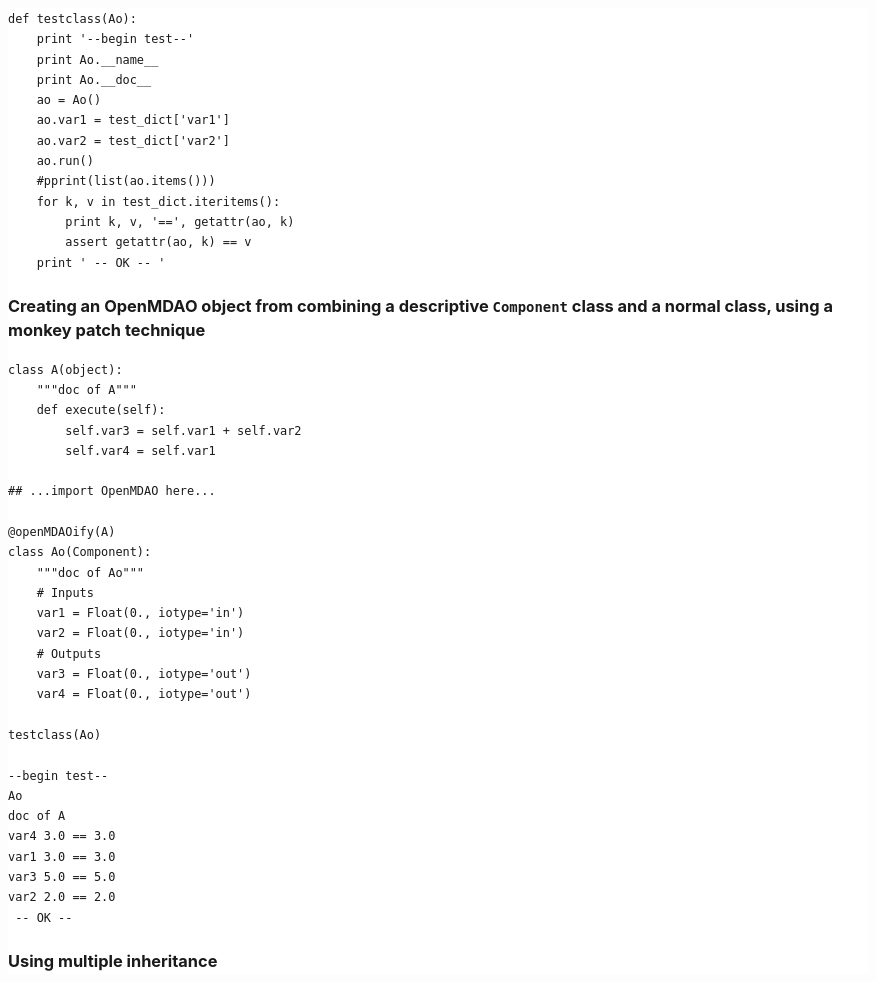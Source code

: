     def testclass(Ao):
        print '--begin test--'
        print Ao.__name__
        print Ao.__doc__
        ao = Ao()
        ao.var1 = test_dict['var1']
        ao.var2 = test_dict['var2']
        ao.run()
        #pprint(list(ao.items()))
        for k, v in test_dict.iteritems():
            print k, v, '==', getattr(ao, k)
            assert getattr(ao, k) == v
        print ' -- OK -- '

### Creating an OpenMDAO object from combining a descriptive `Component` class and a normal class, using a monkey patch technique


    class A(object):
        """doc of A"""
        def execute(self):
            self.var3 = self.var1 + self.var2
            self.var4 = self.var1
    
    ## ...import OpenMDAO here...             
            
    @openMDAOify(A)
    class Ao(Component):
        """doc of Ao"""
        # Inputs
        var1 = Float(0., iotype='in')
        var2 = Float(0., iotype='in')
        # Outputs    
        var3 = Float(0., iotype='out')  
        var4 = Float(0., iotype='out')
    
    testclass(Ao)

    --begin test--
    Ao
    doc of A
    var4 3.0 == 3.0
    var1 3.0 == 3.0
    var3 5.0 == 5.0
    var2 2.0 == 2.0
     -- OK -- 


### Using multiple inheritance

